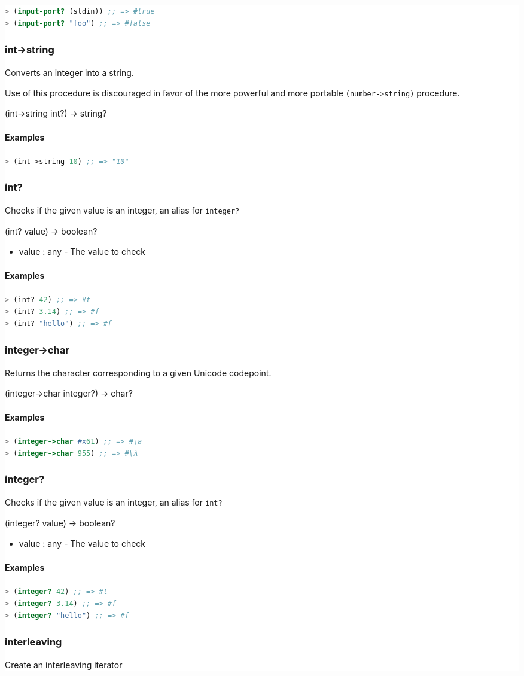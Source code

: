 ```scheme
> (input-port? (stdin)) ;; => #true
> (input-port? "foo") ;; => #false
```
### **int->string**
Converts an integer into a string.

Use of this procedure is discouraged in favor of the more powerful and more
portable `(number->string)` procedure.

(int->string int?) -> string?

#### Examples

```scheme
> (int->string 10) ;; => "10"
```
### **int?**
Checks if the given value is an integer, an alias for `integer?`

(int? value) -> boolean?

* value : any - The value to check

#### Examples
```scheme
> (int? 42) ;; => #t
> (int? 3.14) ;; => #f
> (int? "hello") ;; => #f
```
### **integer->char**
Returns the character corresponding to a given Unicode codepoint.

(integer->char integer?) -> char?

#### Examples

```scheme
> (integer->char #x61) ;; => #\a
> (integer->char 955) ;; => #\λ
```
### **integer?**
Checks if the given value is an integer, an alias for `int?`

(integer? value) -> boolean?

* value : any - The value to check

#### Examples
```scheme
> (integer? 42) ;; => #t
> (integer? 3.14) ;; => #f
> (integer? "hello") ;; => #f
```
### **interleaving**
Create an interleaving iterator
